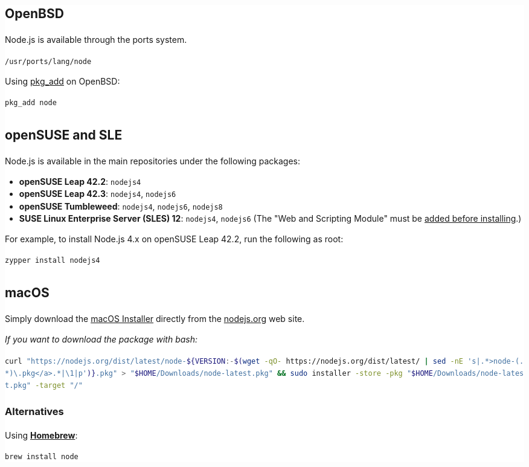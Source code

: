 </section><section name="OpenBSD">

## OpenBSD

Node.js is available through the ports system.

```bash
/usr/ports/lang/node
```

Using [pkg_add](https://man.openbsd.org/OpenBSD-current/man1/pkg_add.1) on OpenBSD:

```bash
pkg_add node
```

</section><section name="openSUSE and SLE">

## openSUSE and SLE

Node.js is available in the main repositories under the following packages:

- **openSUSE Leap 42.2**: `nodejs4`
- **openSUSE Leap 42.3**: `nodejs4`, `nodejs6`
- **openSUSE Tumbleweed**: `nodejs4`, `nodejs6`, `nodejs8`
- **SUSE Linux Enterprise Server (SLES) 12**: `nodejs4`, `nodejs6`
  (The "Web and Scripting Module" must be [added before installing](https://www.suse.com/documentation/sles-12/book_sle_deployment/data/sec_add-ons_extensions.html).)

For example, to install Node.js 4.x on openSUSE Leap 42.2, run the following as root:

```bash
zypper install nodejs4
```

</section><section name="macOS">

## macOS

Simply download the [macOS Installer](https://nodejs.org/en/#home-downloadhead) directly from the [nodejs.org](https://nodejs.org/) web site.

_If you want to download the package with bash:_

```bash
curl "https://nodejs.org/dist/latest/node-${VERSION:-$(wget -qO- https://nodejs.org/dist/latest/ | sed -nE 's|.*>node-(.*)\.pkg</a>.*|\1|p')}.pkg" > "$HOME/Downloads/node-latest.pkg" && sudo installer -store -pkg "$HOME/Downloads/node-latest.pkg" -target "/"
```

</section><section name="Alternatives">

### Alternatives

Using **[Homebrew](https://brew.sh/)**:

```bash
brew install node
```
